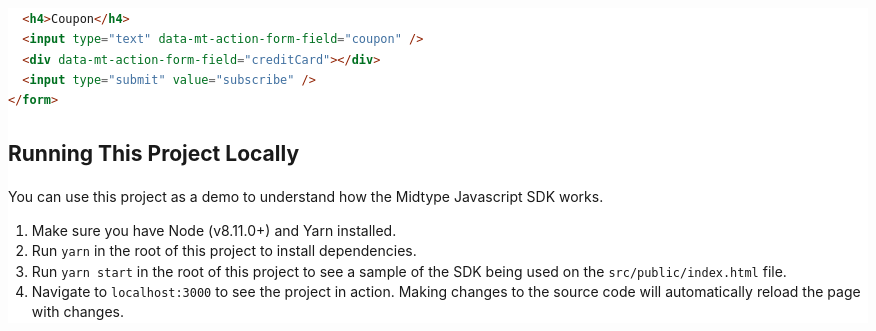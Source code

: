 ```html
  <h4>Coupon</h4>
  <input type="text" data-mt-action-form-field="coupon" />
  <div data-mt-action-form-field="creditCard"></div>
  <input type="submit" value="subscribe" />
</form>
```

## Running This Project Locally

You can use this project as a demo to understand how the Midtype Javascript SDK works.

1. Make sure you have Node (v8.11.0+) and Yarn installed.
2. Run `yarn` in the root of this project to install dependencies.
3. Run `yarn start` in the root of this project to see a sample of the SDK being used on the `src/public/index.html` file.
4. Navigate to `localhost:3000` to see the project in action. Making changes to the source code will automatically reload the page with changes.
